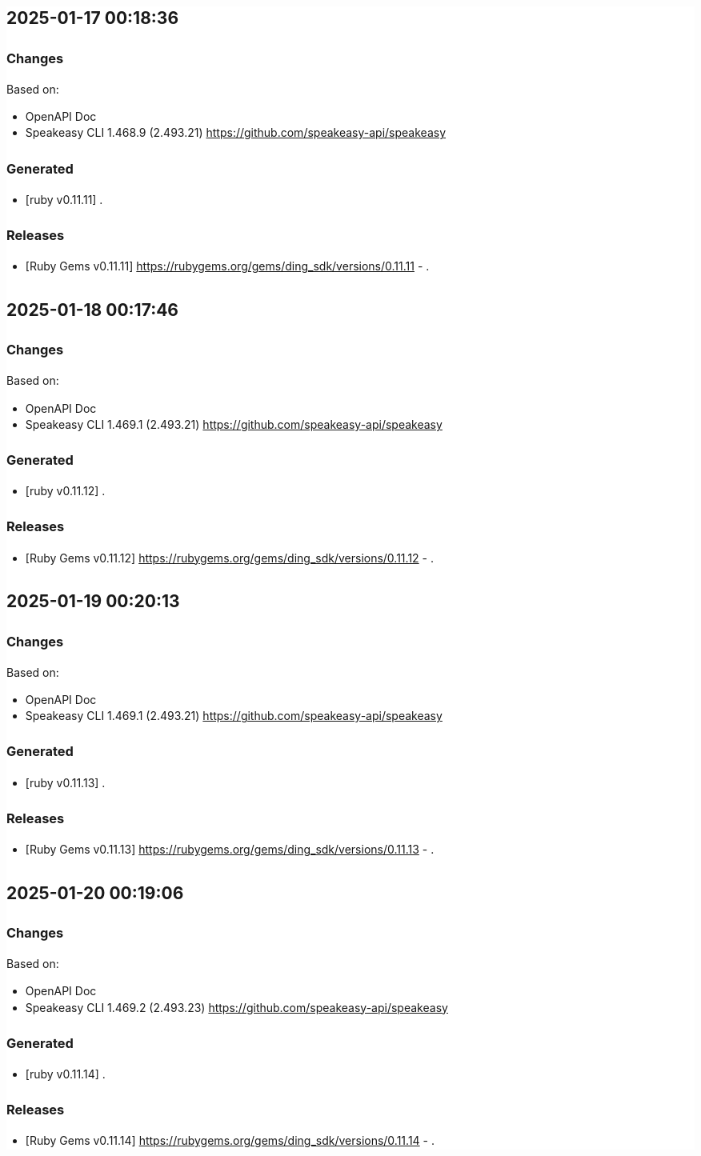 ## 2025-01-17 00:18:36
### Changes
Based on:
- OpenAPI Doc  
- Speakeasy CLI 1.468.9 (2.493.21) https://github.com/speakeasy-api/speakeasy
### Generated
- [ruby v0.11.11] .
### Releases
- [Ruby Gems v0.11.11] https://rubygems.org/gems/ding_sdk/versions/0.11.11 - .

## 2025-01-18 00:17:46
### Changes
Based on:
- OpenAPI Doc  
- Speakeasy CLI 1.469.1 (2.493.21) https://github.com/speakeasy-api/speakeasy
### Generated
- [ruby v0.11.12] .
### Releases
- [Ruby Gems v0.11.12] https://rubygems.org/gems/ding_sdk/versions/0.11.12 - .

## 2025-01-19 00:20:13
### Changes
Based on:
- OpenAPI Doc  
- Speakeasy CLI 1.469.1 (2.493.21) https://github.com/speakeasy-api/speakeasy
### Generated
- [ruby v0.11.13] .
### Releases
- [Ruby Gems v0.11.13] https://rubygems.org/gems/ding_sdk/versions/0.11.13 - .

## 2025-01-20 00:19:06
### Changes
Based on:
- OpenAPI Doc  
- Speakeasy CLI 1.469.2 (2.493.23) https://github.com/speakeasy-api/speakeasy
### Generated
- [ruby v0.11.14] .
### Releases
- [Ruby Gems v0.11.14] https://rubygems.org/gems/ding_sdk/versions/0.11.14 - .
